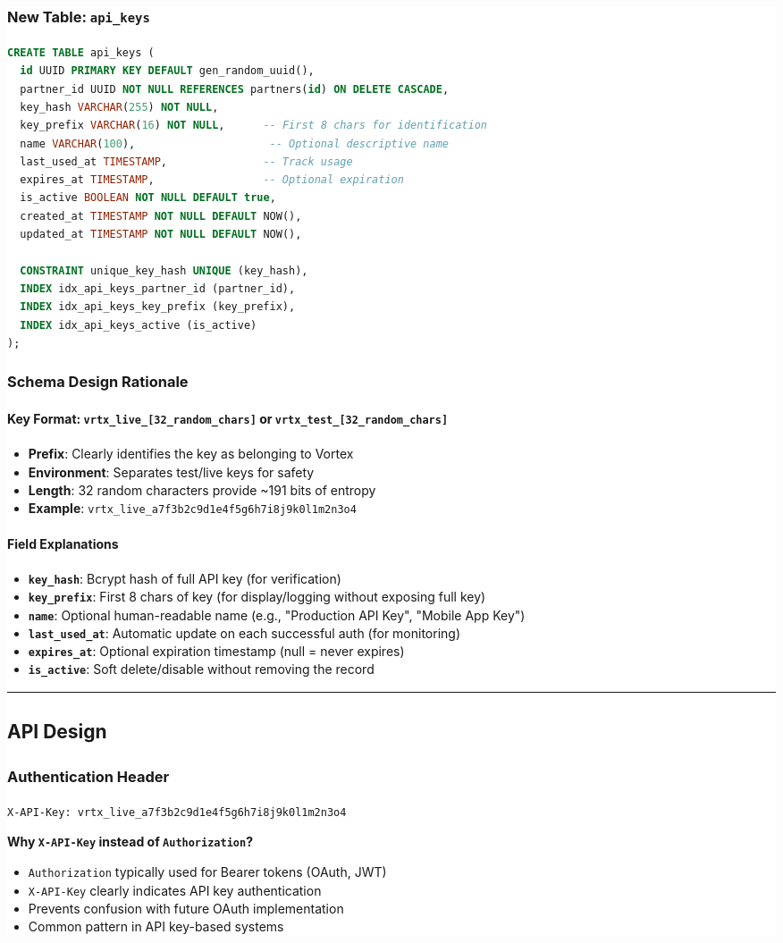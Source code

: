 ### New Table: `api_keys`

```sql
CREATE TABLE api_keys (
  id UUID PRIMARY KEY DEFAULT gen_random_uuid(),
  partner_id UUID NOT NULL REFERENCES partners(id) ON DELETE CASCADE,
  key_hash VARCHAR(255) NOT NULL,
  key_prefix VARCHAR(16) NOT NULL,      -- First 8 chars for identification
  name VARCHAR(100),                     -- Optional descriptive name
  last_used_at TIMESTAMP,               -- Track usage
  expires_at TIMESTAMP,                 -- Optional expiration
  is_active BOOLEAN NOT NULL DEFAULT true,
  created_at TIMESTAMP NOT NULL DEFAULT NOW(),
  updated_at TIMESTAMP NOT NULL DEFAULT NOW(),
  
  CONSTRAINT unique_key_hash UNIQUE (key_hash),
  INDEX idx_api_keys_partner_id (partner_id),
  INDEX idx_api_keys_key_prefix (key_prefix),
  INDEX idx_api_keys_active (is_active)
);
```

### Schema Design Rationale

#### Key Format: `vrtx_live_[32_random_chars]` or `vrtx_test_[32_random_chars]`
- **Prefix**: Clearly identifies the key as belonging to Vortex
- **Environment**: Separates test/live keys for safety
- **Length**: 32 random characters provide ~191 bits of entropy
- **Example**: `vrtx_live_a7f3b2c9d1e4f5g6h7i8j9k0l1m2n3o4`

#### Field Explanations
- **`key_hash`**: Bcrypt hash of full API key (for verification)
- **`key_prefix`**: First 8 chars of key (for display/logging without exposing full key)
- **`name`**: Optional human-readable name (e.g., "Production API Key", "Mobile App Key")
- **`last_used_at`**: Automatic update on each successful auth (for monitoring)
- **`expires_at`**: Optional expiration timestamp (null = never expires)
- **`is_active`**: Soft delete/disable without removing the record

---

## API Design

### Authentication Header

```
X-API-Key: vrtx_live_a7f3b2c9d1e4f5g6h7i8j9k0l1m2n3o4
```

**Why `X-API-Key` instead of `Authorization`?**
- `Authorization` typically used for Bearer tokens (OAuth, JWT)
- `X-API-Key` clearly indicates API key authentication
- Prevents confusion with future OAuth implementation
- Common pattern in API key-based systems
